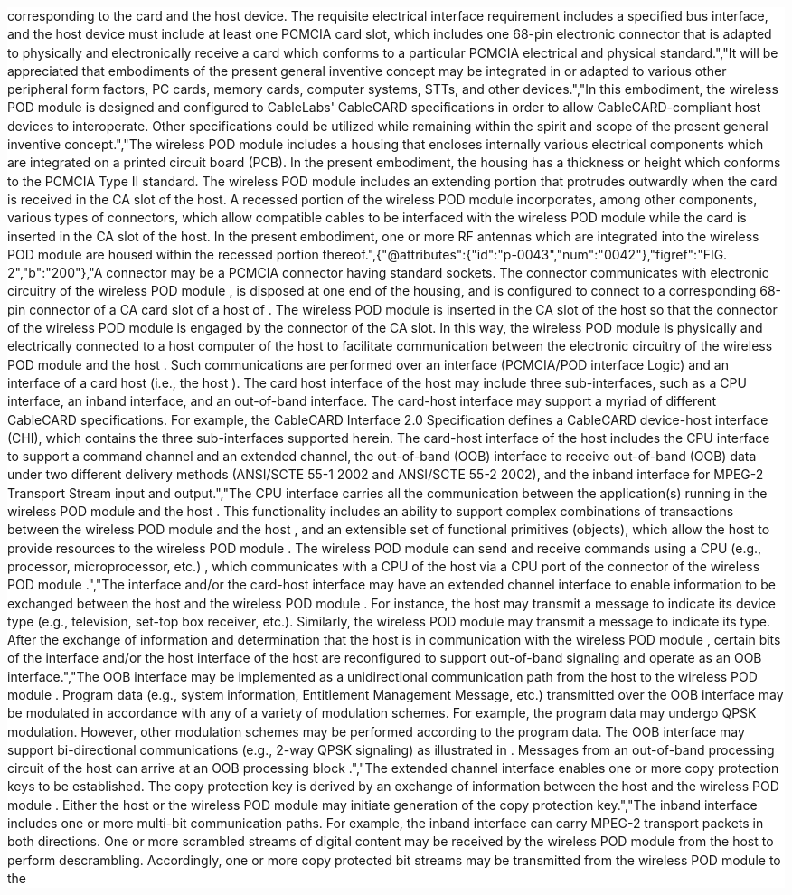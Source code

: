corresponding to the card and the host device. The requisite electrical interface requirement includes a specified bus interface, and the host device must include at least one PCMCIA card slot, which includes one 68-pin electronic connector that is adapted to physically and electronically receive a card which conforms to a particular PCMCIA electrical and physical standard.","It will be appreciated that embodiments of the present general inventive concept may be integrated in or adapted to various other peripheral form factors, PC cards, memory cards, computer systems, STTs, and other devices.","In this embodiment, the wireless POD module  is designed and configured to CableLabs' CableCARD specifications in order to allow CableCARD-compliant host devices to interoperate. Other specifications could be utilized while remaining within the spirit and scope of the present general inventive concept.","The wireless POD module  includes a housing that encloses internally various electrical components which are integrated on a printed circuit board (PCB). In the present embodiment, the housing has a thickness or height which conforms to the PCMCIA Type II standard. The wireless POD module  includes an extending portion that protrudes outwardly when the card is received in the CA slot of the host. A recessed portion of the wireless POD module  incorporates, among other components, various types of connectors, which allow compatible cables to be interfaced with the wireless POD module  while the card is inserted in the CA slot of the host. In the present embodiment, one or more RF antennas which are integrated into the wireless POD module  are housed within the recessed portion thereof.",{"@attributes":{"id":"p-0043","num":"0042"},"figref":"FIG. 2","b":"200"},"A connector  may be a PCMCIA connector having  standard sockets. The connector  communicates with electronic circuitry of the wireless POD module , is disposed at one end of the housing, and is configured to connect to a corresponding 68-pin connector of a CA card slot of a host  of . The wireless POD module  is inserted in the CA slot of the host  so that the connector  of the wireless POD module  is engaged by the connector of the CA slot. In this way, the wireless POD module  is physically and electrically connected to a host computer of the host  to facilitate communication between the electronic circuitry of the wireless POD module  and the host . Such communications are performed over an interface (PCMCIA\/POD interface Logic)  and an interface of a card host (i.e., the host ). The card host interface of the host  may include three sub-interfaces, such as a CPU interface, an inband interface, and an out-of-band interface. The card-host interface may support a myriad of different CableCARD specifications. For example, the CableCARD Interface 2.0 Specification defines a CableCARD device-host interface (CHI), which contains the three sub-interfaces supported herein. The card-host interface of the host  includes the CPU interface to support a command channel and an extended channel, the out-of-band (OOB) interface to receive out-of-band (OOB) data under two different delivery methods (ANSI\/SCTE 55-1 2002 and ANSI\/SCTE 55-2 2002), and the inband interface for MPEG-2 Transport Stream input and output.","The CPU interface carries all the communication between the application(s) running in the wireless POD module  and the host . This functionality includes an ability to support complex combinations of transactions between the wireless POD module  and the host , and an extensible set of functional primitives (objects), which allow the host  to provide resources to the wireless POD module . The wireless POD module  can send and receive commands using a CPU (e.g., processor, microprocessor, etc.) , which communicates with a CPU  of the host  via a CPU port of the connector  of the wireless POD module .","The interface  and\/or the card-host interface may have an extended channel interface to enable information to be exchanged between the host  and the wireless POD module . For instance, the host  may transmit a message to indicate its device type (e.g., television, set-top box receiver, etc.). Similarly, the wireless POD module  may transmit a message to indicate its type. After the exchange of information and determination that the host  is in communication with the wireless POD module , certain bits of the interface  and\/or the host interface of the host  are reconfigured to support out-of-band signaling and operate as an OOB interface.","The OOB interface may be implemented as a unidirectional communication path from the host  to the wireless POD module . Program data (e.g., system information, Entitlement Management Message, etc.) transmitted over the OOB interface may be modulated in accordance with any of a variety of modulation schemes. For example, the program data may undergo QPSK modulation. However, other modulation schemes may be performed according to the program data. The OOB interface may support bi-directional communications (e.g., 2-way QPSK signaling) as illustrated in . Messages from an out-of-band processing circuit of the host  can arrive at an OOB processing block .","The extended channel interface enables one or more copy protection keys to be established. The copy protection key is derived by an exchange of information between the host  and the wireless POD module . Either the host  or the wireless POD module  may initiate generation of the copy protection key.","The inband interface includes one or more multi-bit communication paths. For example, the inband interface can carry MPEG-2 transport packets in both directions. One or more scrambled streams of digital content may be received by the wireless POD module  from the host to perform descrambling. Accordingly, one or more copy protected bit streams may be transmitted from the wireless POD module  to the